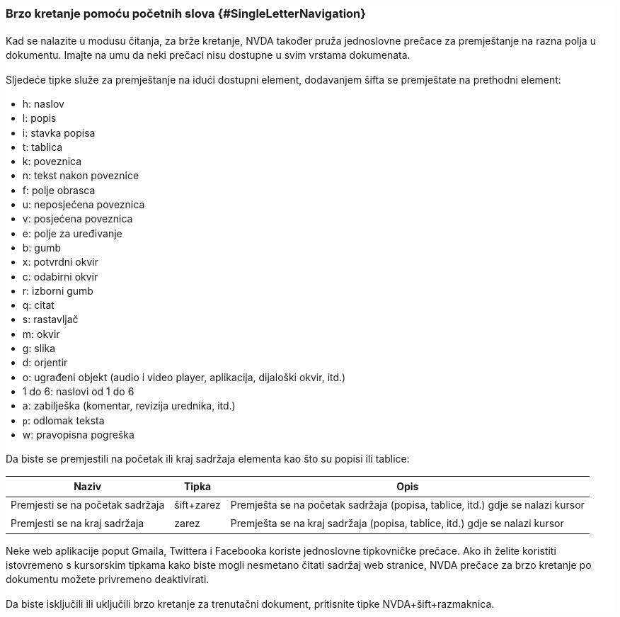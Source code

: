 

### Brzo kretanje pomoću početnih slova {#SingleLetterNavigation}

Kad se nalazite u modusu čitanja, za brže kretanje, NVDA također pruža jednoslovne prečace za premještanje na razna polja u dokumentu.
Imajte na umu da neki prečaci nisu dostupne u svim vrstama dokumenata.


Sljedeće tipke služe za premještanje na idući dostupni element, dodavanjem šifta se premještate na prethodni element:

* h: naslov
* l: popis
* i: stavka popisa
* t: tablica
* k: poveznica
* n: tekst nakon poveznice
* f: polje obrasca
* u: neposjećena poveznica
* v: posjećena poveznica
* e: polje za uređivanje
* b: gumb
* x: potvrdni okvir
* c: odabirni okvir
* r: izborni gumb
* q: citat
* s: rastavljač
* m: okvir
* g: slika
* d: orjentir
* o: ugrađeni objekt (audio i video player, aplikacija, dijaloški okvir, itd.)
* 1 do 6: naslovi od 1 do 6
* a: zabilješka (komentar, revizija urednika, itd.)
* `p`: odlomak teksta
* w: pravopisna pogreška

Da biste se premjestili na početak ili kraj sadržaja elementa kao što su popisi ili tablice:

| Naziv |Tipka |Opis|
|---|---|---|
|Premjesti se na početak sadržaja |šift+zarez |Premješta se na početak sadržaja (popisa, tablice, itd.) gdje se nalazi kursor|
|Premjesti se na kraj sadržaja |zarez |Premješta se na kraj sadržaja (popisa, tablice, itd.) gdje se nalazi kursor|



Neke web aplikacije poput Gmaila, Twittera i Facebooka koriste jednoslovne tipkovničke prečace.
Ako ih želite koristiti istovremeno s kursorskim tipkama kako biste mogli nesmetano čitati sadržaj web stranice, NVDA prečace za brzo kretanje po dokumentu možete privremeno deaktivirati.

Da biste isključili ili uključili brzo kretanje za trenutačni dokument, pritisnite tipke NVDA+šift+razmaknica.

